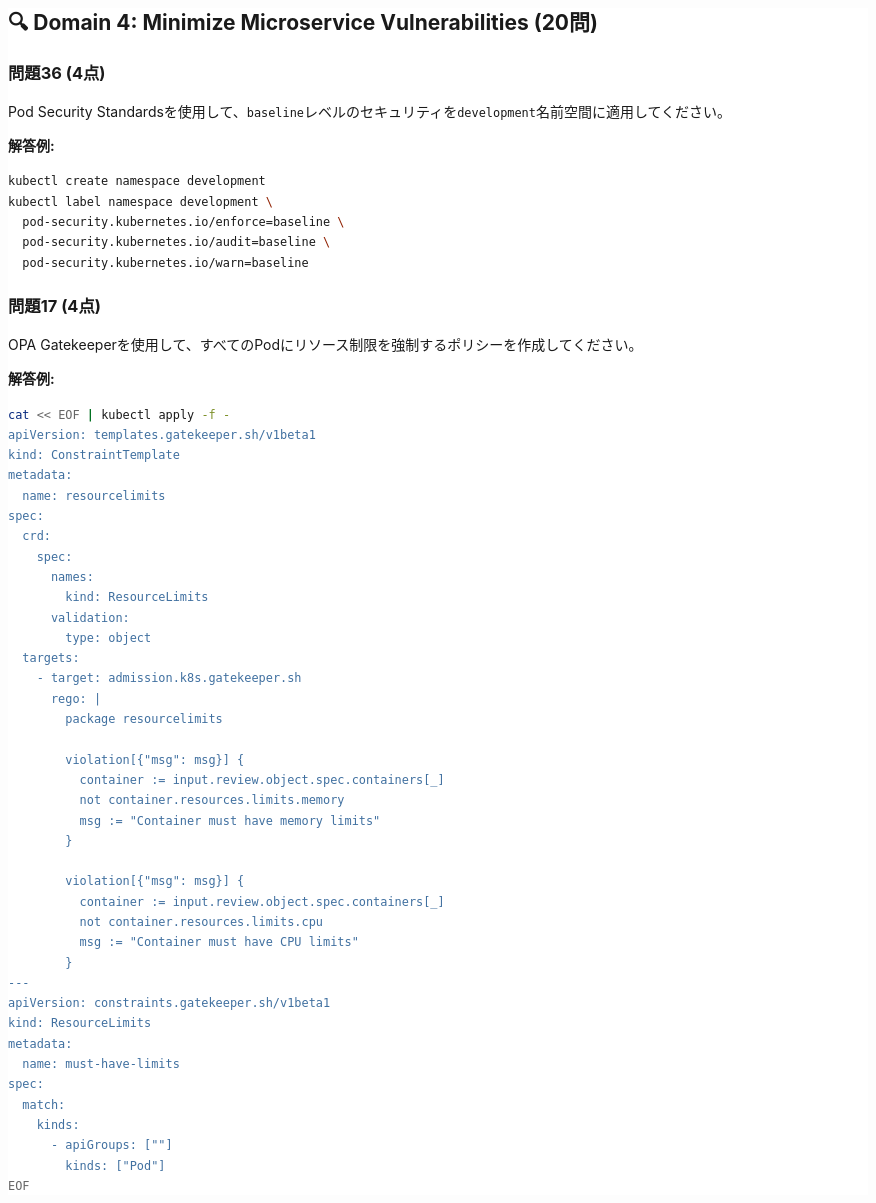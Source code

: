 ## 🔍 Domain 4: Minimize Microservice Vulnerabilities (20問)

### 問題36 (4点)
Pod Security Standardsを使用して、`baseline`レベルのセキュリティを`development`名前空間に適用してください。

**解答例:**
```bash
kubectl create namespace development
kubectl label namespace development \
  pod-security.kubernetes.io/enforce=baseline \
  pod-security.kubernetes.io/audit=baseline \
  pod-security.kubernetes.io/warn=baseline
```

### 問題17 (4点)
OPA Gatekeeperを使用して、すべてのPodにリソース制限を強制するポリシーを作成してください。

**解答例:**
```bash
cat << EOF | kubectl apply -f -
apiVersion: templates.gatekeeper.sh/v1beta1
kind: ConstraintTemplate
metadata:
  name: resourcelimits
spec:
  crd:
    spec:
      names:
        kind: ResourceLimits
      validation:
        type: object
  targets:
    - target: admission.k8s.gatekeeper.sh
      rego: |
        package resourcelimits

        violation[{"msg": msg}] {
          container := input.review.object.spec.containers[_]
          not container.resources.limits.memory
          msg := "Container must have memory limits"
        }
        
        violation[{"msg": msg}] {
          container := input.review.object.spec.containers[_]
          not container.resources.limits.cpu
          msg := "Container must have CPU limits"
        }
---
apiVersion: constraints.gatekeeper.sh/v1beta1
kind: ResourceLimits
metadata:
  name: must-have-limits
spec:
  match:
    kinds:
      - apiGroups: [""]
        kinds: ["Pod"]
EOF
```
